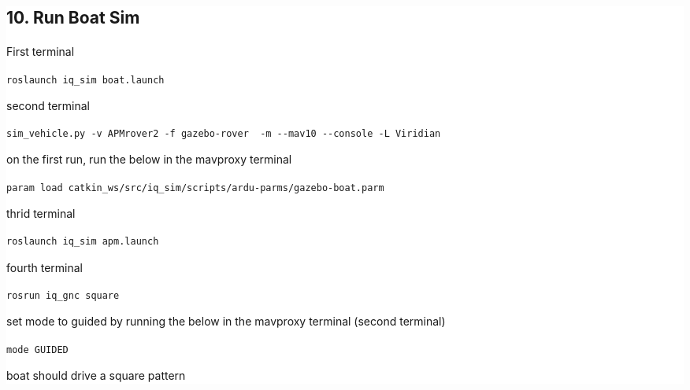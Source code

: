 ## 10. Run Boat Sim

First terminal 
```
roslaunch iq_sim boat.launch
```
second terminal
```
sim_vehicle.py -v APMrover2 -f gazebo-rover  -m --mav10 --console -L Viridian
```
on the first run, run the below in the mavproxy terminal
```
param load catkin_ws/src/iq_sim/scripts/ardu-parms/gazebo-boat.parm 
```

thrid terminal 
```
roslaunch iq_sim apm.launch
```
fourth terminal
```
rosrun iq_gnc square
```

set mode to guided by running the below in the mavproxy terminal (second terminal)
```
mode GUIDED
```

boat should drive a square pattern